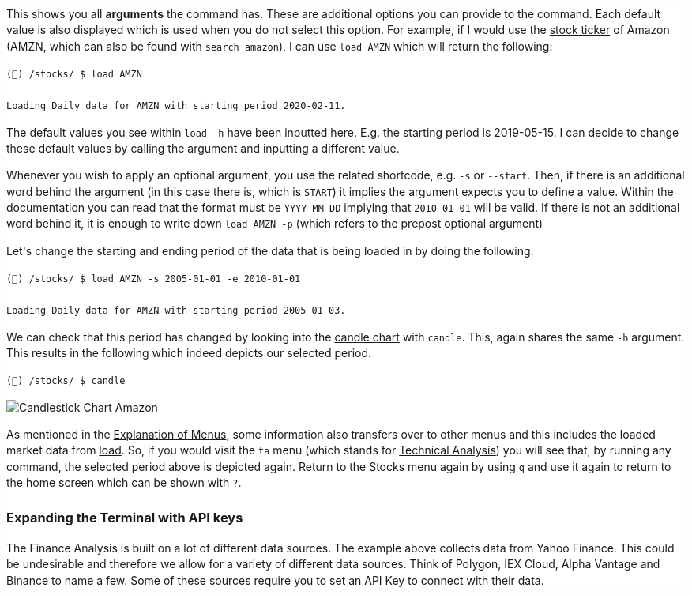 This shows you all **arguments** the command has. These are additional options you can provide to the command. Each default value is also displayed which is used when you do not select this option. For example, if I would use the <a href="https://www.investopedia.com/ask/answers/12/what-is-a-stock-ticker.asp" target="_blank" rel="noreferrer noopener">stock ticker</a> of Amazon (AMZN, which can also be found with `search amazon`), I can use `load AMZN` which will return the following:

```
(🦋) /stocks/ $ load AMZN

Loading Daily data for AMZN with starting period 2020-02-11.

```

The default values you see within `load -h` have been inputted here. E.g. the starting period is 2019-05-15. I can decide to change these default values by calling the argument and inputting a different value.

Whenever you wish to apply an optional argument, you use the related shortcode, e.g. `-s` or `--start`. Then, if there is an additional word behind the argument (in this case there is, which is `START`) it implies the argument expects you to define a value. Within the documentation you can read that the format must be `YYYY-MM-DD` implying that `2010-01-01` will be valid. If there is not an additional word behind it, it is enough to write down `load AMZN -p` (which refers to the prepost optional argument)

Let's change the starting and ending period of the data that is being loaded in by doing the following:

```
(🦋) /stocks/ $ load AMZN -s 2005-01-01 -e 2010-01-01

Loading Daily data for AMZN with starting period 2005-01-03.

```

We can check that this period has changed by looking into the <a href="https://www.investopedia.com/trading/candlestick-charting-what-is-it/" target="_blank" rel="noreferrer noopener">candle chart</a> with `candle`. This, again shares the same `-h` argument. This results in the following which indeed depicts our selected period.

```
(🦋) /stocks/ $ candle
```

![Candlestick Chart Amazon](https://user-images.githubusercontent.com/46355364/218974887-f7d6bc81-4d25-4ef2-9854-0a6bebc351d1.png)

As mentioned in the <a href="#explanation-of-menus">Explanation of Menus</a>, some information also transfers over to other menus and this includes the loaded market data from <a href="/terminal/reference/stocks/load" target="_blank" rel="noreferrer noopener">load</a>. So, if you would visit the `ta` menu (which stands for <a href="https://www.investopedia.com/terms/t/technicalanalysis.asp" target="_blank" rel="noreferrer noopener">Technical Analysis</a>) you will see that, by running any command, the selected period above is depicted again. Return to the Stocks menu again by using `q` and use it again to return to the home screen which can be shown with `?`.

### Expanding the Terminal with API keys
The Finance Analysis is built on a lot of different data sources. The example above collects data from Yahoo Finance. This could be undesirable and therefore we allow for a variety of different data sources. Think of Polygon, IEX Cloud, Alpha Vantage and Binance to name a few. Some of these sources require you to set an API Key to connect with their data.

